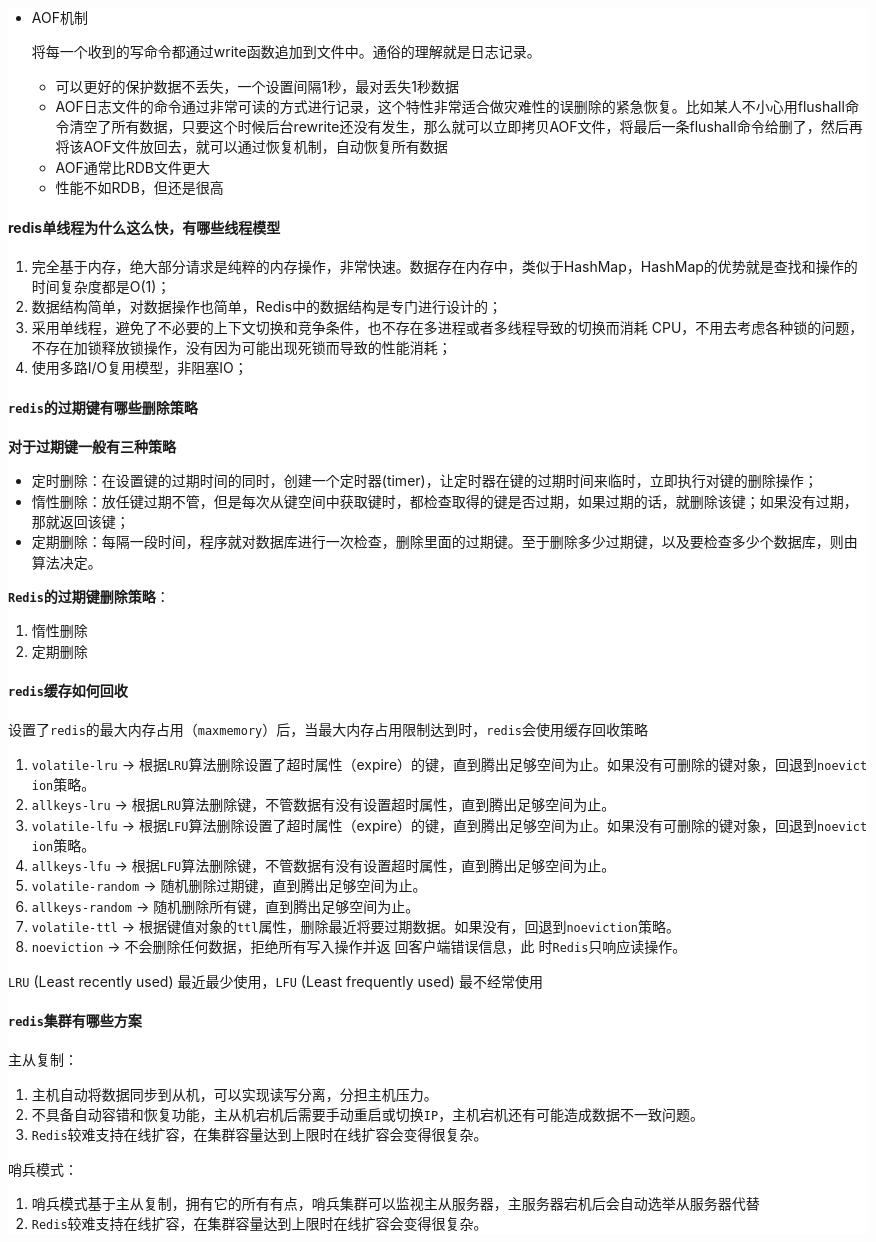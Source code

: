 - AOF机制

  将每一个收到的写命令都通过write函数追加到文件中。通俗的理解就是日志记录。

  - 可以更好的保护数据不丢失，一个设置间隔1秒，最对丢失1秒数据
  - AOF日志文件的命令通过非常可读的方式进行记录，这个特性非常适合做灾难性的误删除的紧急恢复。比如某人不小心用flushall命令清空了所有数据，只要这个时候后台rewrite还没有发生，那么就可以立即拷贝AOF文件，将最后一条flushall命令给删了，然后再将该AOF文件放回去，就可以通过恢复机制，自动恢复所有数据
  - AOF通常比RDB文件更大
  - 性能不如RDB，但还是很高

#### redis单线程为什么这么快，有哪些线程模型

1. 完全基于内存，绝大部分请求是纯粹的内存操作，非常快速。数据存在内存中，类似于HashMap，HashMap的优势就是查找和操作的时间复杂度都是O(1)；
2. 数据结构简单，对数据操作也简单，Redis中的数据结构是专门进行设计的；
3. 采用单线程，避免了不必要的上下文切换和竞争条件，也不存在多进程或者多线程导致的切换而消耗 CPU，不用去考虑各种锁的问题，不存在加锁释放锁操作，没有因为可能出现死锁而导致的性能消耗；
4. 使用多路I/O复用模型，非阻塞IO；

#### `redis`的过期键有哪些删除策略

**对于过期键一般有三种策略**

- 定时删除：在设置键的过期时间的同时，创建一个定时器(timer)，让定时器在键的过期时间来临时，立即执行对键的删除操作；
- 惰性删除：放任键过期不管，但是每次从键空间中获取键时，都检查取得的键是否过期，如果过期的话，就删除该键；如果没有过期，那就返回该键；
- 定期删除：每隔一段时间，程序就对数据库进行一次检查，删除里面的过期键。至于删除多少过期键，以及要检查多少个数据库，则由算法决定。

**`Redis`的过期键删除策略**：

1. 惰性删除
2. 定期删除

#### `redis`缓存如何回收

设置了`redis`的最大内存占用（`maxmemory`）后，当最大内存占用限制达到时，`redis`会使用缓存回收策略

1. `volatile-lru` -> 根据`LRU`算法删除设置了超时属性（expire）的键，直到腾出足够空间为止。如果没有可删除的键对象，回退到`noeviction`策略。
2. `allkeys-lru` -> 根据`LRU`算法删除键，不管数据有没有设置超时属性，直到腾出足够空间为止。
3. `volatile-lfu` -> 根据`LFU`算法删除设置了超时属性（expire）的键，直到腾出足够空间为止。如果没有可删除的键对象，回退到`noeviction`策略。
4. `allkeys-lfu` -> 根据`LFU`算法删除键，不管数据有没有设置超时属性，直到腾出足够空间为止。
5. `volatile-random` -> 随机删除过期键，直到腾出足够空间为止。
6. `allkeys-random` -> 随机删除所有键，直到腾出足够空间为止。
7. `volatile-ttl` -> 根据键值对象的`ttl`属性，删除最近将要过期数据。如果没有，回退到`noeviction`策略。
8. `noeviction` -> 不会删除任何数据，拒绝所有写入操作并返 回客户端错误信息，此 时`Redis`只响应读操作。

`LRU` (Least recently used) 最近最少使用，`LFU` (Least frequently used) 最不经常使用

#### `redis`集群有哪些方案

主从复制：

1. 主机自动将数据同步到从机，可以实现读写分离，分担主机压力。
2. 不具备自动容错和恢复功能，主从机宕机后需要手动重启或切换`IP`，主机宕机还有可能造成数据不一致问题。
3. `Redis`较难支持在线扩容，在集群容量达到上限时在线扩容会变得很复杂。

哨兵模式：

1. 哨兵模式基于主从复制，拥有它的所有有点，哨兵集群可以监视主从服务器，主服务器宕机后会自动选举从服务器代替
2. `Redis`较难支持在线扩容，在集群容量达到上限时在线扩容会变得很复杂。
